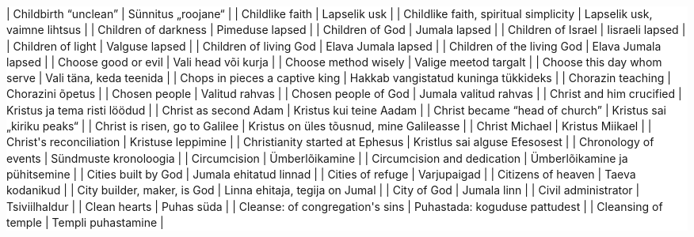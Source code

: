 | Childbirth “unclean”                                                                    | Sünnitus „roojane“                                                          |
| Childlike faith                                                                         | Lapselik usk                                                                |
| Childlike faith, spiritual simplicity                                                   | Lapselik usk, vaimne lihtsus                                                |
| Children of darkness                                                                    | Pimeduse lapsed                                                             |
| Children of God                                                                         | Jumala lapsed                                                               |
| Children of Israel                                                                      | Iisraeli lapsed                                                             |
| Children of light                                                                       | Valguse lapsed                                                              |
| Children of living God                                                                  | Elava Jumala lapsed                                                         |
| Children of the living God                                                              | Elava Jumala lapsed                                                         |
| Choose good or evil                                                                     | Vali head või kurja                                                         |
| Choose method wisely                                                                    | Valige meetod targalt                                                       |
| Choose this day whom serve                                                              | Vali täna, keda teenida                                                     |
| Chops in pieces a captive king                                                          | Hakkab vangistatud kuninga tükkideks                                        |
| Chorazin teaching                                                                       | Chorazini õpetus                                                            |
| Chosen people                                                                           | Valitud rahvas                                                              |
| Chosen people of God                                                                    | Jumala valitud rahvas                                                       |
| Christ and him crucified                                                                | Kristus ja tema risti löödud                                                |
| Christ as second Adam                                                                   | Kristus kui teine Aadam                                                     |
| Christ became “head of church”                                                          | Kristus sai „kiriku peaks“                                                  |
| Christ is risen, go to Galilee                                                          | Kristus on üles tõusnud, mine Galileasse                                    |
| Christ Michael                                                                          | Kristus Miikael                                                             |
| Christ's reconciliation                                                                 | Kristuse leppimine                                                          |
| Christianity started at Ephesus                                                         | Kristlus sai alguse Efesosest                                               |
| Chronology of events                                                                    | Sündmuste kronoloogia                                                       |
| Circumcision                                                                            | Ümberlõikamine                                                              |
| Circumcision and dedication                                                             | Ümberlõikamine ja pühitsemine                                               |
| Cities built by God                                                                     | Jumala ehitatud linnad                                                      |
| Cities of refuge                                                                        | Varjupaigad                                                                 |
| Citizens of heaven                                                                      | Taeva kodanikud                                                             |
| City builder, maker, is God                                                             | Linna ehitaja, tegija on Jumal                                              |
| City of God                                                                             | Jumala linn                                                                 |
| Civil administrator                                                                     | Tsiviilhaldur                                                               |
| Clean hearts                                                                            | Puhas süda                                                                  |
| Cleanse: of congregation's sins                                                         | Puhastada: koguduse pattudest                                               |
| Cleansing of temple                                                                     | Templi puhastamine                                                          |